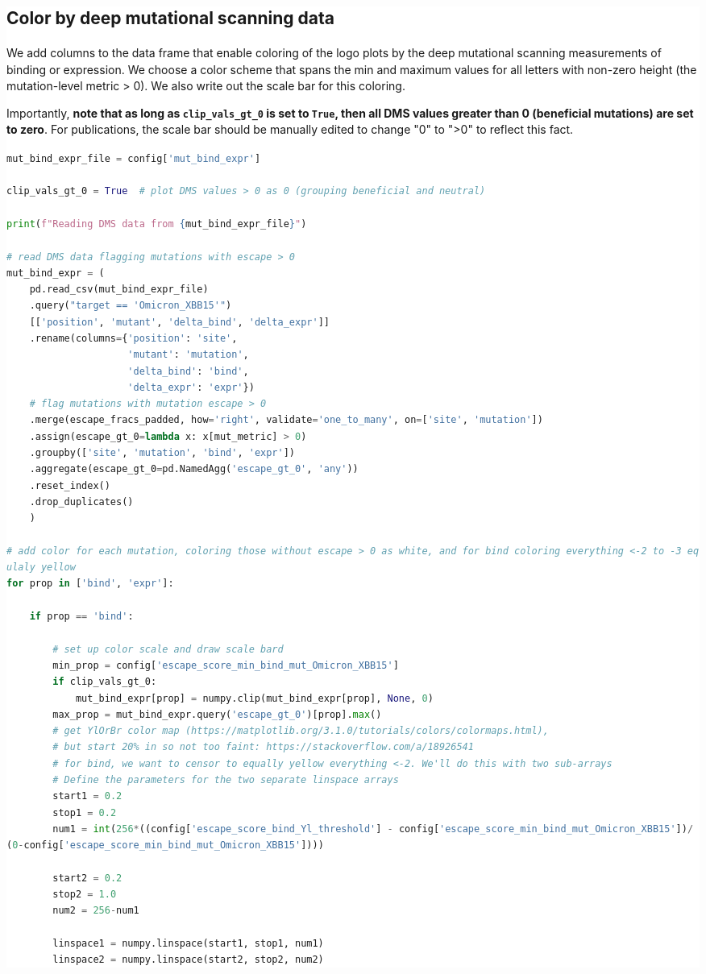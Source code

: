 ## Color by deep mutational scanning data
We add columns to the data frame that enable coloring of the logo plots by the deep mutational scanning measurements of binding or expression.
We choose a color scheme that spans the min and maximum values for all letters with non-zero height (the mutation-level metric > 0).
We also write out the scale bar for this coloring.

Importantly, **note that as long as `clip_vals_gt_0` is set to `True`, then all DMS values greater than 0 (beneficial mutations) are set to zero**. For publications, the scale bar should be manually edited to change "0" to ">0" to reflect this fact.


```python
mut_bind_expr_file = config['mut_bind_expr']

clip_vals_gt_0 = True  # plot DMS values > 0 as 0 (grouping beneficial and neutral)

print(f"Reading DMS data from {mut_bind_expr_file}")

# read DMS data flagging mutations with escape > 0
mut_bind_expr = (
    pd.read_csv(mut_bind_expr_file)
    .query("target == 'Omicron_XBB15'")
    [['position', 'mutant', 'delta_bind', 'delta_expr']]
    .rename(columns={'position': 'site',
                     'mutant': 'mutation',
                     'delta_bind': 'bind',
                     'delta_expr': 'expr'})
    # flag mutations with mutation escape > 0
    .merge(escape_fracs_padded, how='right', validate='one_to_many', on=['site', 'mutation'])
    .assign(escape_gt_0=lambda x: x[mut_metric] > 0)
    .groupby(['site', 'mutation', 'bind', 'expr'])
    .aggregate(escape_gt_0=pd.NamedAgg('escape_gt_0', 'any'))
    .reset_index()
    .drop_duplicates()
    )

# add color for each mutation, coloring those without escape > 0 as white, and for bind coloring everything <-2 to -3 equlaly yellow
for prop in ['bind', 'expr']:

    if prop == 'bind':

        # set up color scale and draw scale bard
        min_prop = config['escape_score_min_bind_mut_Omicron_XBB15']
        if clip_vals_gt_0:
            mut_bind_expr[prop] = numpy.clip(mut_bind_expr[prop], None, 0)
        max_prop = mut_bind_expr.query('escape_gt_0')[prop].max()
        # get YlOrBr color map (https://matplotlib.org/3.1.0/tutorials/colors/colormaps.html),
        # but start 20% in so not too faint: https://stackoverflow.com/a/18926541
        # for bind, we want to censor to equally yellow everything <-2. We'll do this with two sub-arrays
        # Define the parameters for the two separate linspace arrays
        start1 = 0.2
        stop1 = 0.2
        num1 = int(256*((config['escape_score_bind_Yl_threshold'] - config['escape_score_min_bind_mut_Omicron_XBB15'])/(0-config['escape_score_min_bind_mut_Omicron_XBB15'])))

        start2 = 0.2
        stop2 = 1.0
        num2 = 256-num1

        linspace1 = numpy.linspace(start1, stop1, num1)
        linspace2 = numpy.linspace(start2, stop2, num2)
```